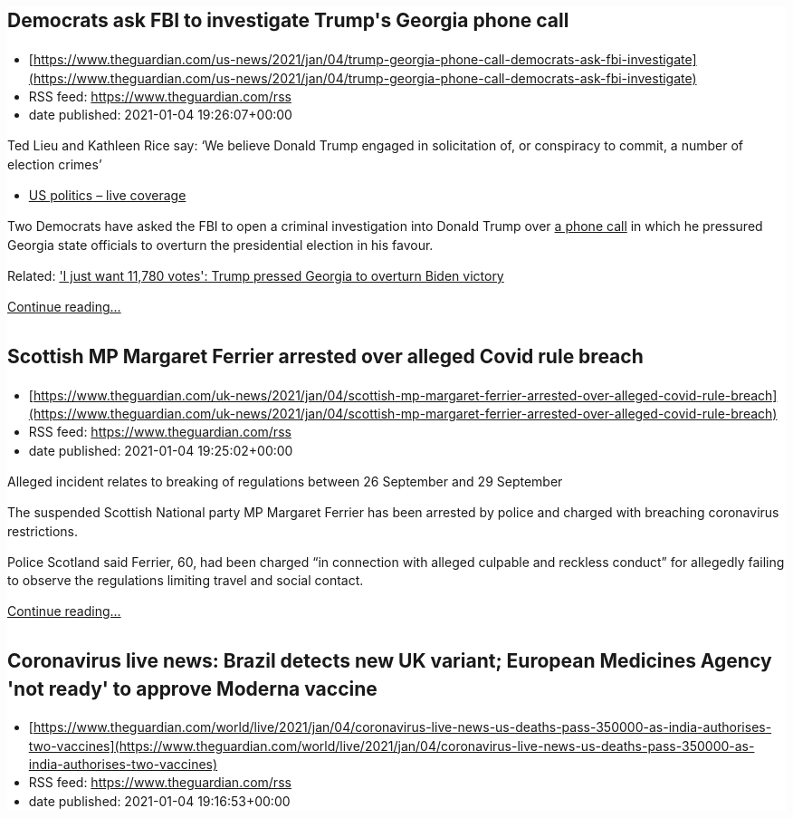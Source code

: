 ## Democrats ask FBI to investigate Trump's Georgia phone call
 - [https://www.theguardian.com/us-news/2021/jan/04/trump-georgia-phone-call-democrats-ask-fbi-investigate](https://www.theguardian.com/us-news/2021/jan/04/trump-georgia-phone-call-democrats-ask-fbi-investigate)
 - RSS feed: https://www.theguardian.com/rss
 - date published: 2021-01-04 19:26:07+00:00

<p>Ted Lieu and Kathleen Rice say: ‘We believe Donald Trump engaged in solicitation of, or conspiracy to commit, a number of election crimes’</p><ul><li><a href="https://www.theguardian.com/us-news/live/2021/jan/04/donald-trump-georgia-votes-joe-biden-brad-raffensperger-senate-covid-coronavirus-us-politics-live">US politics – live coverage</a></li></ul><p>Two Democrats have asked the FBI to open a criminal investigation into Donald Trump over <a href="https://www.theguardian.com/us-news/2021/jan/03/trump-georgia-raffensperger-call-biden-washington-post">a phone call</a> in which he pressured Georgia state officials to overturn the presidential election in his favour.</p><p> <span>Related: </span><a href="https://www.theguardian.com/us-news/2021/jan/03/trump-georgia-raffensperger-call-biden-washington-post">'I just want 11,780 votes': Trump pressed Georgia to overturn Biden victory</a> </p> <a href="https://www.theguardian.com/us-news/2021/jan/04/trump-georgia-phone-call-democrats-ask-fbi-investigate">Continue reading...</a>

## Scottish MP Margaret Ferrier arrested over alleged Covid rule breach
 - [https://www.theguardian.com/uk-news/2021/jan/04/scottish-mp-margaret-ferrier-arrested-over-alleged-covid-rule-breach](https://www.theguardian.com/uk-news/2021/jan/04/scottish-mp-margaret-ferrier-arrested-over-alleged-covid-rule-breach)
 - RSS feed: https://www.theguardian.com/rss
 - date published: 2021-01-04 19:25:02+00:00

<p>Alleged incident relates to breaking of regulations between 26 September and 29 September<br /></p><p>The suspended Scottish National party MP Margaret Ferrier has been arrested by police and charged with breaching coronavirus restrictions.</p><p>Police Scotland said Ferrier, 60, had been charged “in connection with alleged culpable and reckless conduct” for allegedly failing to observe the regulations limiting travel and social contact.</p> <a href="https://www.theguardian.com/uk-news/2021/jan/04/scottish-mp-margaret-ferrier-arrested-over-alleged-covid-rule-breach">Continue reading...</a>

## Coronavirus live news: Brazil detects new UK variant; European Medicines Agency 'not ready' to approve Moderna vaccine
 - [https://www.theguardian.com/world/live/2021/jan/04/coronavirus-live-news-us-deaths-pass-350000-as-india-authorises-two-vaccines](https://www.theguardian.com/world/live/2021/jan/04/coronavirus-live-news-us-deaths-pass-350000-as-india-authorises-two-vaccines)
 - RSS feed: https://www.theguardian.com/rss
 - date published: 2021-01-04 19:16:53+00:00
